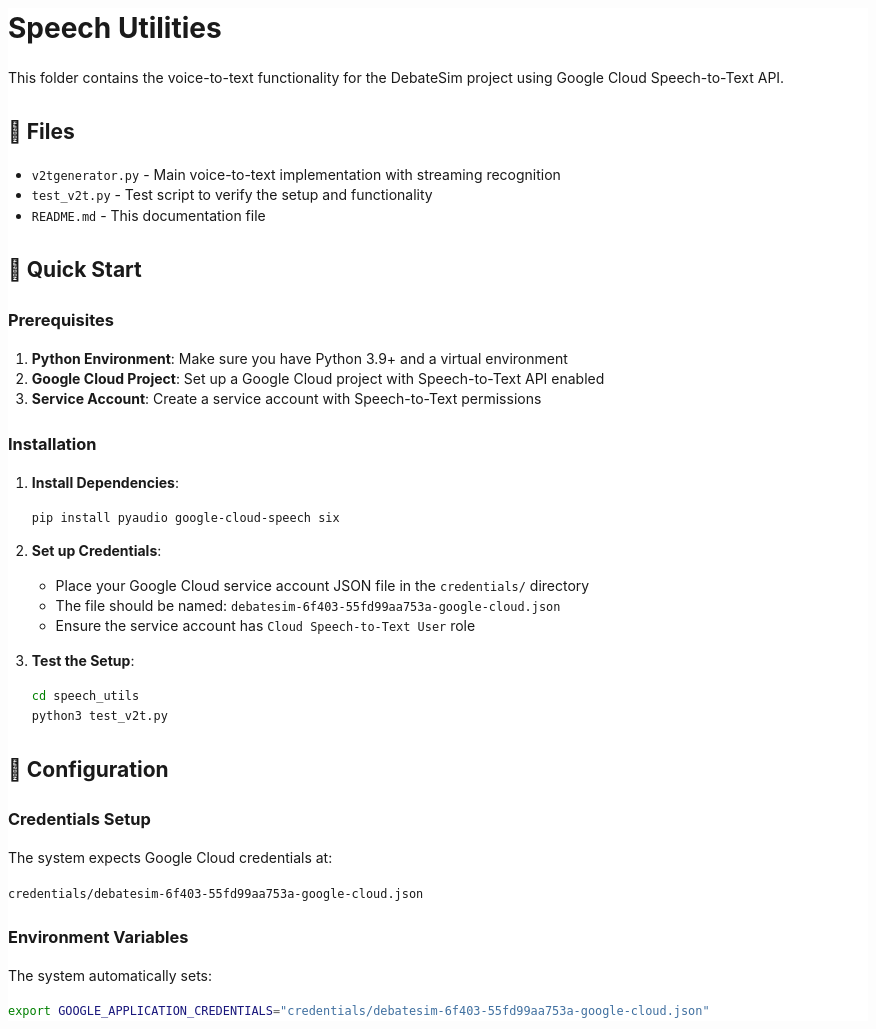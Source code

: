 # Speech Utilities

This folder contains the voice-to-text functionality for the DebateSim project using Google Cloud Speech-to-Text API.

## 📁 Files

- `v2tgenerator.py` - Main voice-to-text implementation with streaming recognition
- `test_v2t.py` - Test script to verify the setup and functionality
- `README.md` - This documentation file

## 🚀 Quick Start

### Prerequisites

1. **Python Environment**: Make sure you have Python 3.9+ and a virtual environment
2. **Google Cloud Project**: Set up a Google Cloud project with Speech-to-Text API enabled
3. **Service Account**: Create a service account with Speech-to-Text permissions

### Installation

1. **Install Dependencies**:
   ```bash
   pip install pyaudio google-cloud-speech six
   ```

2. **Set up Credentials**:
   - Place your Google Cloud service account JSON file in the `credentials/` directory
   - The file should be named: `debatesim-6f403-55fd99aa753a-google-cloud.json`
   - Ensure the service account has `Cloud Speech-to-Text User` role

3. **Test the Setup**:
   ```bash
   cd speech_utils
   python3 test_v2t.py
   ```

## 🔧 Configuration

### Credentials Setup

The system expects Google Cloud credentials at:
```
credentials/debatesim-6f403-55fd99aa753a-google-cloud.json
```

### Environment Variables

The system automatically sets:
```bash
export GOOGLE_APPLICATION_CREDENTIALS="credentials/debatesim-6f403-55fd99aa753a-google-cloud.json"
```

